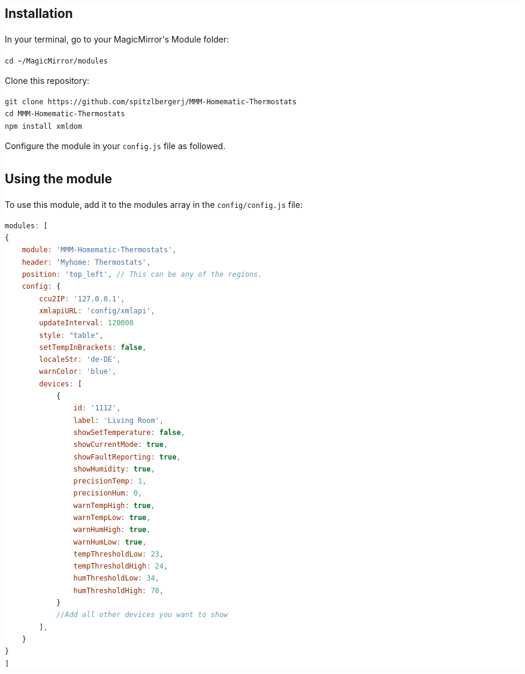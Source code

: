 ## Installation
In your terminal, go to your MagicMirror's Module folder:
````
cd ~/MagicMirror/modules
````

Clone this repository:
````
git clone https://github.com/spitzlbergerj/MMM-Homematic-Thermostats
cd MMM-Homematic-Thermostats
npm install xmldom
````

Configure the module in your `config.js` file as followed.

## Using the module

To use this module, add it to the modules array in the `config/config.js` file:
````javascript
modules: [
{
	module: 'MMM-Homematic-Thermostats',
	header: 'Myhome: Thermostats',
	position: 'top_left', // This can be any of the regions.
	config: {
		ccu2IP: '127.0.0.1',
		xmlapiURL: 'config/xmlapi',
		updateInterval: 120000
		style: "table",
		setTempInBrackets: false,
		localeStr: 'de-DE',
		warnColor: 'blue',
		devices: [
			{
				id: '1112',
				label: 'Living Room',
				showSetTemperature: false,
				showCurrentMode: true,
				showFaultReporting: true,
				showHumidity: true,
				precisionTemp: 1,
				precisionHum: 0,
				warnTempHigh: true,
				warnTempLow: true,
				warnHumHigh: true,
				warnHumLow: true,
				tempThresholdLow: 23,
				tempThresholdHigh: 24,
				humThresholdLow: 34,
				humThresholdHigh: 70,
			}
			//Add all other devices you want to show
		],
	}
}
]
````

